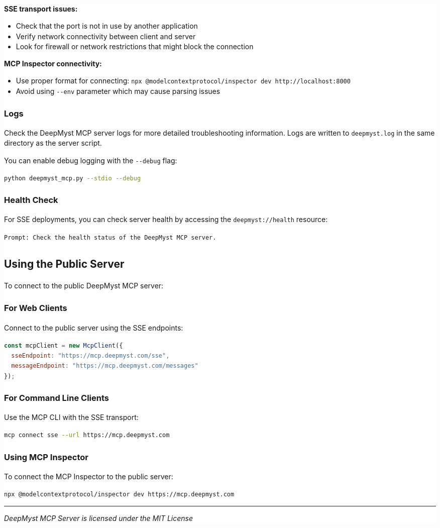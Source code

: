 **SSE transport issues:**
- Check that the port is not in use by another application
- Verify network connectivity between client and server
- Look for firewall or network restrictions that might block the connection

**MCP Inspector connectivity:**
- Use proper format for connecting: `npx @modelcontextprotocol/inspector dev http://localhost:8000`
- Avoid using `--env` parameter which may cause parsing issues

### Logs
Check the DeepMyst MCP server logs for more detailed troubleshooting information. Logs are written to `deepmyst.log` in the same directory as the server script.

You can enable debug logging with the `--debug` flag:
```bash
python deepmyst_mcp.py --stdio --debug
```

### Health Check
For SSE deployments, you can check server health by accessing the `deepmyst://health` resource:
```
Prompt: Check the health status of the DeepMyst MCP server.
```

## Using the Public Server

To connect to the public DeepMyst MCP server:

### For Web Clients

Connect to the public server using the SSE endpoints:
```javascript
const mcpClient = new McpClient({
  sseEndpoint: "https://mcp.deepmyst.com/sse",
  messageEndpoint: "https://mcp.deepmyst.com/messages"
});
```

### For Command Line Clients

Use the MCP CLI with the SSE transport:
```bash
mcp connect sse --url https://mcp.deepmyst.com
```

### Using MCP Inspector

To connect the MCP Inspector to the public server:
```bash
npx @modelcontextprotocol/inspector dev https://mcp.deepmyst.com
```

---

*DeepMyst MCP Server is licensed under the MIT License*